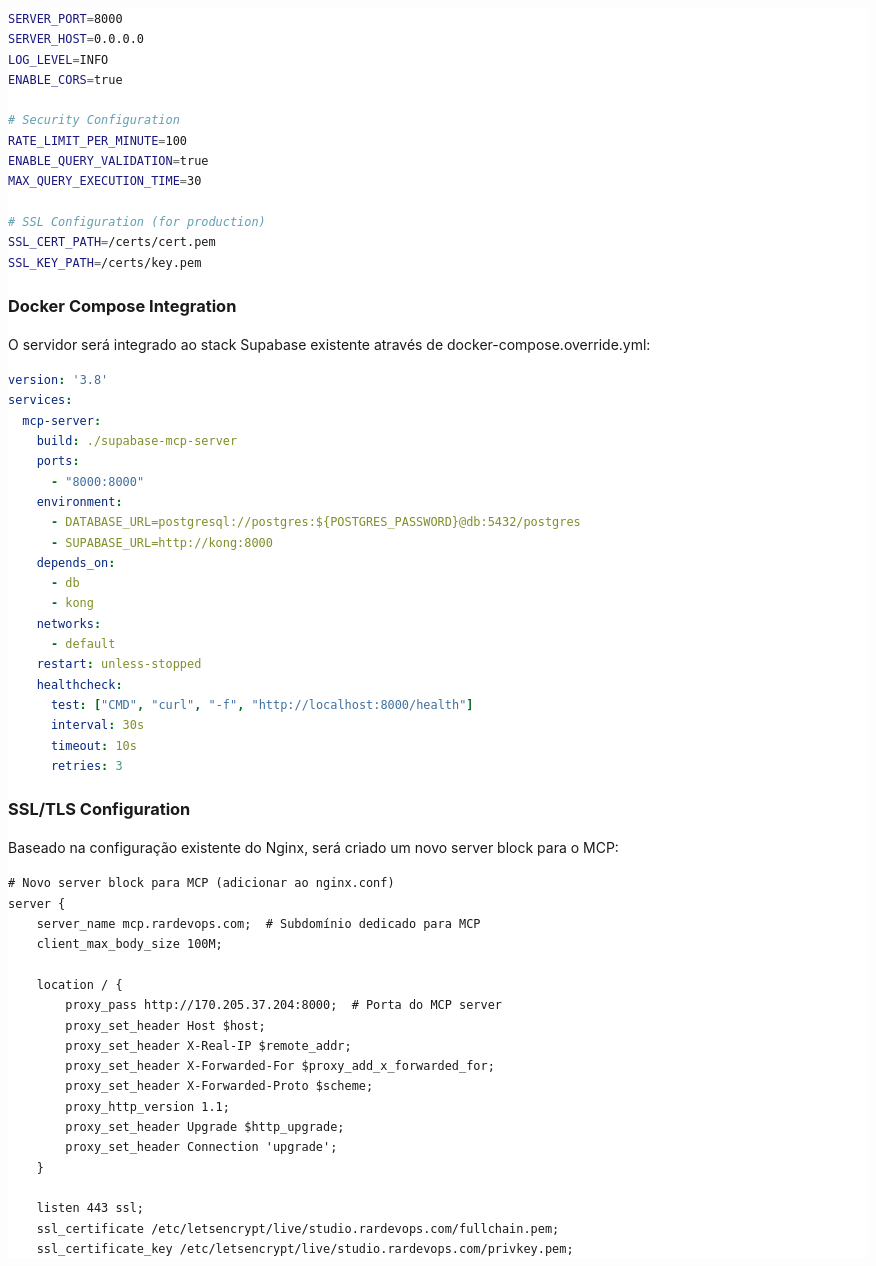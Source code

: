 ```bash
SERVER_PORT=8000
SERVER_HOST=0.0.0.0
LOG_LEVEL=INFO
ENABLE_CORS=true

# Security Configuration
RATE_LIMIT_PER_MINUTE=100
ENABLE_QUERY_VALIDATION=true
MAX_QUERY_EXECUTION_TIME=30

# SSL Configuration (for production)
SSL_CERT_PATH=/certs/cert.pem
SSL_KEY_PATH=/certs/key.pem
```

### Docker Compose Integration
O servidor será integrado ao stack Supabase existente através de docker-compose.override.yml:

```yaml
version: '3.8'
services:
  mcp-server:
    build: ./supabase-mcp-server
    ports:
      - "8000:8000"
    environment:
      - DATABASE_URL=postgresql://postgres:${POSTGRES_PASSWORD}@db:5432/postgres
      - SUPABASE_URL=http://kong:8000
    depends_on:
      - db
      - kong
    networks:
      - default
    restart: unless-stopped
    healthcheck:
      test: ["CMD", "curl", "-f", "http://localhost:8000/health"]
      interval: 30s
      timeout: 10s
      retries: 3
```

### SSL/TLS Configuration
Baseado na configuração existente do Nginx, será criado um novo server block para o MCP:

```nginx
# Novo server block para MCP (adicionar ao nginx.conf)
server {
    server_name mcp.rardevops.com;  # Subdomínio dedicado para MCP
    client_max_body_size 100M;
    
    location / {
        proxy_pass http://170.205.37.204:8000;  # Porta do MCP server
        proxy_set_header Host $host;
        proxy_set_header X-Real-IP $remote_addr;
        proxy_set_header X-Forwarded-For $proxy_add_x_forwarded_for;
        proxy_set_header X-Forwarded-Proto $scheme;
        proxy_http_version 1.1;
        proxy_set_header Upgrade $http_upgrade;
        proxy_set_header Connection 'upgrade';
    }
    
    listen 443 ssl;
    ssl_certificate /etc/letsencrypt/live/studio.rardevops.com/fullchain.pem;
    ssl_certificate_key /etc/letsencrypt/live/studio.rardevops.com/privkey.pem;
```
